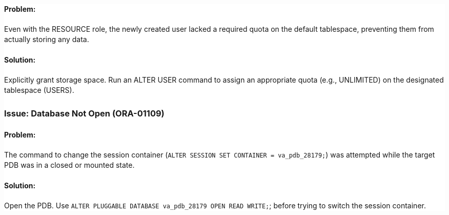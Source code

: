 #### Problem: 
Even with the RESOURCE role, the newly created user lacked a required quota on the default tablespace, preventing them from actually storing any data.

#### Solution: 
Explicitly grant storage space. Run an ALTER USER command to assign an appropriate quota (e.g., UNLIMITED) on the designated tablespace (USERS).

### Issue: Database Not Open (ORA-01109)

#### Problem: 
The command to change the session container (`ALTER SESSION SET CONTAINER = va_pdb_28179;`) was attempted while the target PDB was in a closed or mounted state.

#### Solution: 
Open the PDB. Use `ALTER PLUGGABLE DATABASE va_pdb_28179 OPEN READ WRITE;`; before trying to switch the session container.

